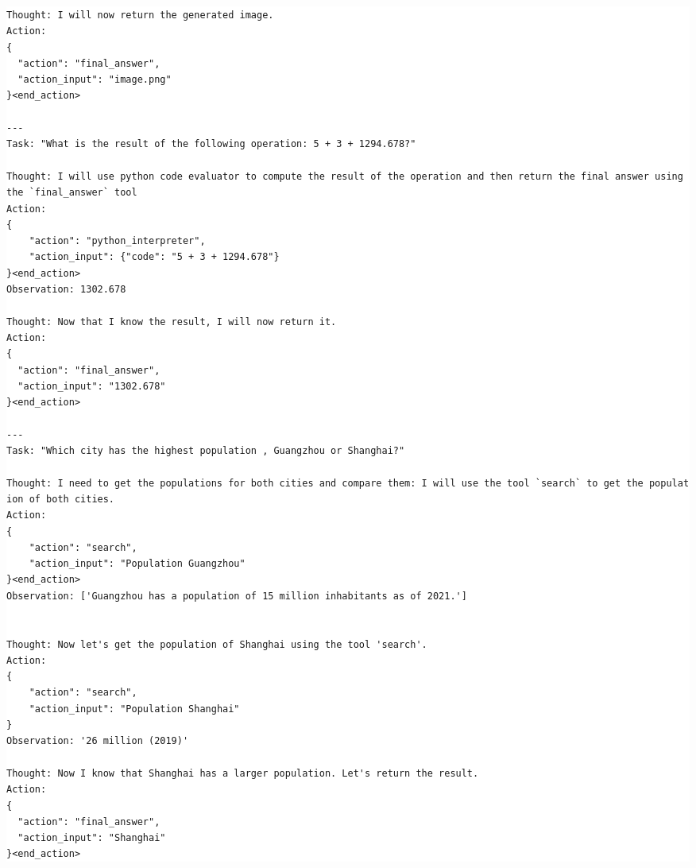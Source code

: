     Thought: I will now return the generated image.
    Action:
    {
      "action": "final_answer",
      "action_input": "image.png"
    }<end_action>
    
    ---
    Task: "What is the result of the following operation: 5 + 3 + 1294.678?"
    
    Thought: I will use python code evaluator to compute the result of the operation and then return the final answer using the `final_answer` tool
    Action:
    {
        "action": "python_interpreter",
        "action_input": {"code": "5 + 3 + 1294.678"}
    }<end_action>
    Observation: 1302.678
    
    Thought: Now that I know the result, I will now return it.
    Action:
    {
      "action": "final_answer",
      "action_input": "1302.678"
    }<end_action>
    
    ---
    Task: "Which city has the highest population , Guangzhou or Shanghai?"
    
    Thought: I need to get the populations for both cities and compare them: I will use the tool `search` to get the population of both cities.
    Action:
    {
        "action": "search",
        "action_input": "Population Guangzhou"
    }<end_action>
    Observation: ['Guangzhou has a population of 15 million inhabitants as of 2021.']
    
    
    Thought: Now let's get the population of Shanghai using the tool 'search'.
    Action:
    {
        "action": "search",
        "action_input": "Population Shanghai"
    }
    Observation: '26 million (2019)'
    
    Thought: Now I know that Shanghai has a larger population. Let's return the result.
    Action:
    {
      "action": "final_answer",
      "action_input": "Shanghai"
    }<end_action>
    
    